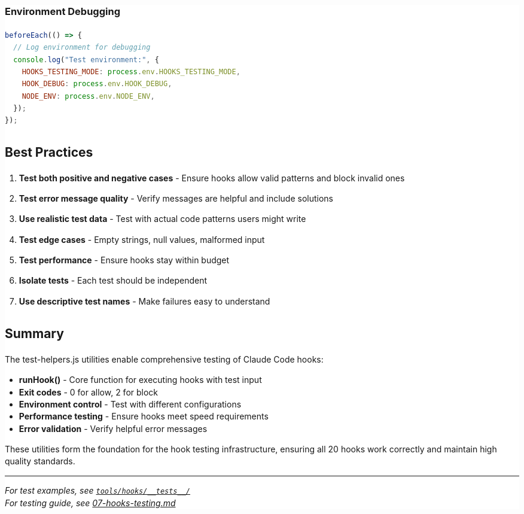 ### Environment Debugging

```javascript
beforeEach(() => {
  // Log environment for debugging
  console.log("Test environment:", {
    HOOKS_TESTING_MODE: process.env.HOOKS_TESTING_MODE,
    HOOK_DEBUG: process.env.HOOK_DEBUG,
    NODE_ENV: process.env.NODE_ENV,
  });
});
```

## Best Practices

1. **Test both positive and negative cases** - Ensure hooks allow valid patterns and block invalid ones

2. **Test error message quality** - Verify messages are helpful and include solutions

3. **Use realistic test data** - Test with actual code patterns users might write

4. **Test edge cases** - Empty strings, null values, malformed input

5. **Test performance** - Ensure hooks stay within budget

6. **Isolate tests** - Each test should be independent

7. **Use descriptive test names** - Make failures easy to understand

## Summary

The test-helpers.js utilities enable comprehensive testing of Claude Code hooks:

- **runHook()** - Core function for executing hooks with test input
- **Exit codes** - 0 for allow, 2 for block
- **Environment control** - Test with different configurations
- **Performance testing** - Ensure hooks meet speed requirements
- **Error validation** - Verify helpful error messages

These utilities form the foundation for the hook testing infrastructure, ensuring all 20 hooks work correctly and maintain high quality standards.

---

_For test examples, see [`tools/hooks/__tests__/`](../../../tools/hooks/__tests__/)_  
_For testing guide, see [07-hooks-testing.md](./07-hooks-testing.md)_
